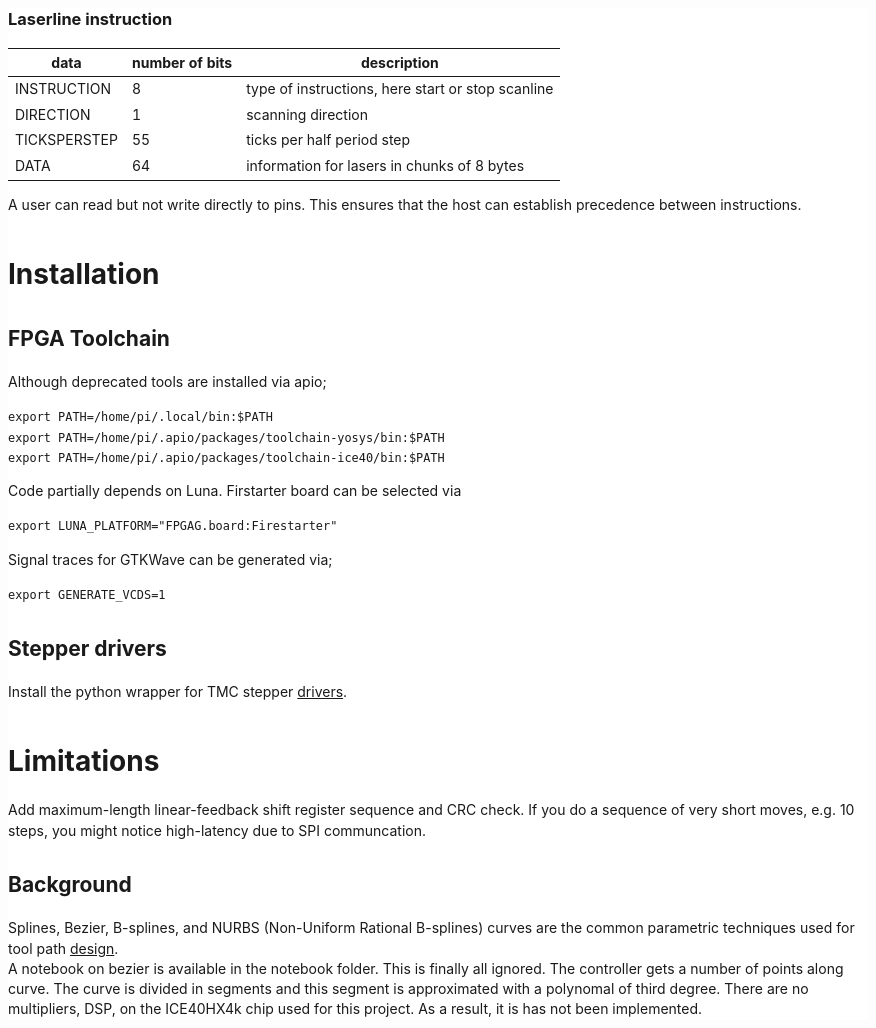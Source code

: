 ### Laserline instruction
| data | number of bits | description
|---|---|---|
| INSTRUCTION | 8 | type of instructions, here start or stop scanline
| DIRECTION | 1 | scanning direction
| TICKSPERSTEP | 55 | ticks per half period step
| DATA | 64 | information for lasers in chunks of 8 bytes


A user can read but not write directly to pins. This ensures that the host
can establish precedence between instructions.

# Installation

## FPGA Toolchain
Although deprecated tools are installed via apio;
```
export PATH=/home/pi/.local/bin:$PATH
export PATH=/home/pi/.apio/packages/toolchain-yosys/bin:$PATH
export PATH=/home/pi/.apio/packages/toolchain-ice40/bin:$PATH
``` 
Code partially depends on Luna. Firstarter board can be selected via
```
export LUNA_PLATFORM="FPGAG.board:Firestarter"
```
Signal traces for GTKWave can be generated via;
```
export GENERATE_VCDS=1
```

## Stepper drivers
Install the python wrapper for TMC stepper [drivers](https://github.com/hstarmans/TMCStepper).

# Limitations
Add maximum-length linear-feedback shift register sequence and CRC check.
If you do a sequence of very short moves, e.g. 10 steps, you might notice high-latency due to SPI communcation. 

## Background
Splines, Bezier, B-splines, and NURBS (Non-Uniform Rational B-splines) curves are the common parametric techniques 
used for tool path [design](https://zero.sci-hub.se/2496/cb390d406cc077ef156deb76b34099af/desantiago-perez2013.pdf#lb0030).  
A notebook on bezier is available in the notebook folder. This is finally all ignored. 
The controller gets a number of points along curve. The curve is divided in segments and this 
segment is approximated with a polynomal of third degree. There are no multipliers, DSP,
on the ICE40HX4k chip used for this project. As a result, it is has not been implemented.



